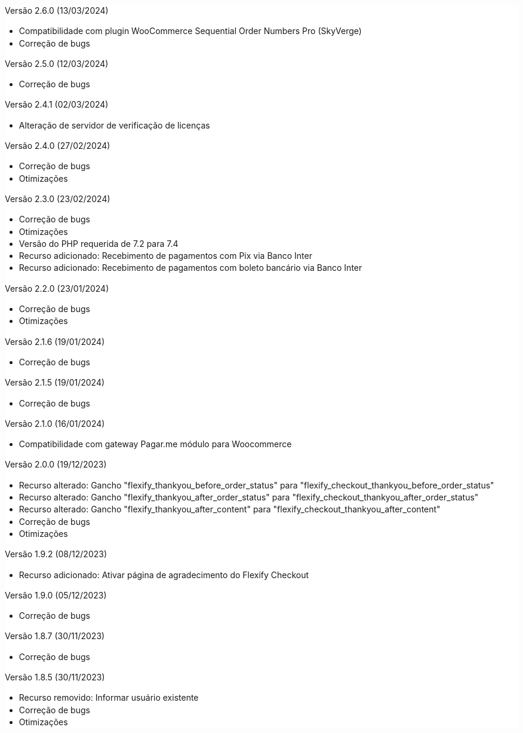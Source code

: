 Versão 2.6.0 (13/03/2024)
* Compatibilidade com plugin WooCommerce Sequential Order Numbers Pro (SkyVerge)
* Correção de bugs

Versão 2.5.0 (12/03/2024)
* Correção de bugs

Versão 2.4.1 (02/03/2024)
* Alteração de servidor de verificação de licenças

Versão 2.4.0 (27/02/2024)
* Correção de bugs
* Otimizações

Versão 2.3.0 (23/02/2024)
* Correção de bugs
* Otimizações
* Versão do PHP requerida de 7.2 para 7.4
* Recurso adicionado: Recebimento de pagamentos com Pix via Banco Inter
* Recurso adicionado: Recebimento de pagamentos com boleto bancário via Banco Inter

Versão 2.2.0 (23/01/2024)
* Correção de bugs
* Otimizações

Versão 2.1.6 (19/01/2024)
* Correção de bugs

Versão 2.1.5 (19/01/2024)
* Correção de bugs

Versão 2.1.0 (16/01/2024)
* Compatibilidade com gateway Pagar.me módulo para Woocommerce

Versão 2.0.0 (19/12/2023)
* Recurso alterado: Gancho "flexify_thankyou_before_order_status" para "flexify_checkout_thankyou_before_order_status"
* Recurso alterado: Gancho "flexify_thankyou_after_order_status" para "flexify_checkout_thankyou_after_order_status"
* Recurso alterado: Gancho "flexify_thankyou_after_content" para "flexify_checkout_thankyou_after_content"
* Correção de bugs
* Otimizações

Versão 1.9.2 (08/12/2023)
* Recurso adicionado: Ativar página de agradecimento do Flexify Checkout

Versão 1.9.0 (05/12/2023)

* Correção de bugs

Versão 1.8.7 (30/11/2023)

* Correção de bugs

Versão 1.8.5 (30/11/2023)

* Recurso removido: Informar usuário existente
* Correção de bugs
* Otimizações
